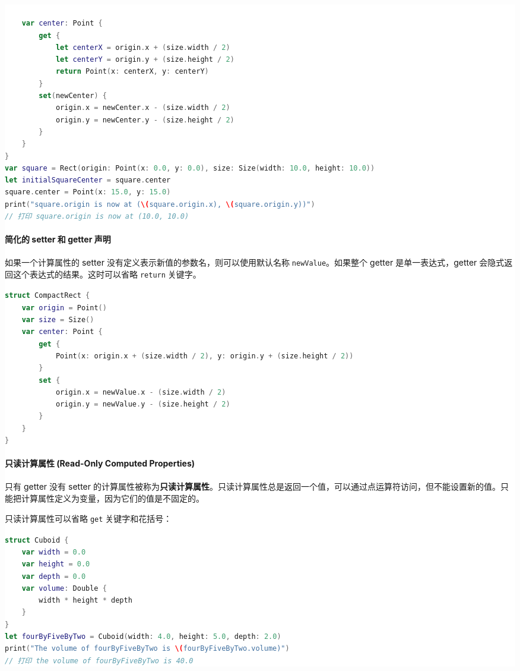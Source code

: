 ```swift
    
    var center: Point {
        get {
            let centerX = origin.x + (size.width / 2)
            let centerY = origin.y + (size.height / 2)
            return Point(x: centerX, y: centerY)
        }
        set(newCenter) {
            origin.x = newCenter.x - (size.width / 2)
            origin.y = newCenter.y - (size.height / 2)
        }
    }
}
var square = Rect(origin: Point(x: 0.0, y: 0.0), size: Size(width: 10.0, height: 10.0))
let initialSquareCenter = square.center
square.center = Point(x: 15.0, y: 15.0)
print("square.origin is now at (\(square.origin.x), \(square.origin.y))")
// 打印 square.origin is now at (10.0, 10.0)
```

#### 简化的 setter 和 getter 声明

如果一个计算属性的 setter 没有定义表示新值的参数名，则可以使用默认名称 `newValue`。如果整个 getter 是单一表达式，getter 会隐式返回这个表达式的结果。这时可以省略 `return` 关键字。

```swift
struct CompactRect {
    var origin = Point()
    var size = Size()
    var center: Point {
        get {
            Point(x: origin.x + (size.width / 2), y: origin.y + (size.height / 2))
        }
        set {
            origin.x = newValue.x - (size.width / 2)
            origin.y = newValue.y - (size.height / 2)
        }
    }
}
```

#### 只读计算属性 (Read-Only Computed Properties)

只有 getter 没有 setter 的计算属性被称为**只读计算属性**。只读计算属性总是返回一个值，可以通过点运算符访问，但不能设置新的值。只能把计算属性定义为变量，因为它们的值是不固定的。

只读计算属性可以省略 `get` 关键字和花括号：

```swift
struct Cuboid {
    var width = 0.0
    var height = 0.0
    var depth = 0.0
    var volume: Double {
        width * height * depth
    }
}
let fourByFiveByTwo = Cuboid(width: 4.0, height: 5.0, depth: 2.0)
print("The volume of fourByFiveByTwo is \(fourByFiveByTwo.volume)")
// 打印 the volume of fourByFiveByTwo is 40.0
```
